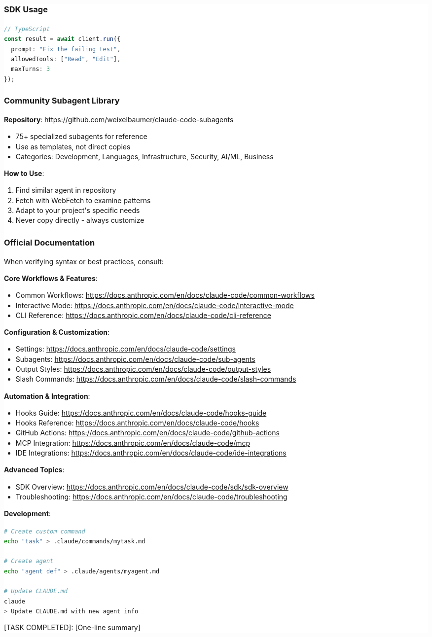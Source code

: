### SDK Usage
```typescript
// TypeScript
const result = await client.run({
  prompt: "Fix the failing test",
  allowedTools: ["Read", "Edit"],
  maxTurns: 3
});
```

</knowledge>

<resources>

### Community Subagent Library
**Repository**: https://github.com/weixelbaumer/claude-code-subagents
- 75+ specialized subagents for reference
- Use as templates, not direct copies
- Categories: Development, Languages, Infrastructure, Security, AI/ML, Business

**How to Use**:
1. Find similar agent in repository
2. Fetch with WebFetch to examine patterns
3. Adapt to your project's specific needs
4. Never copy directly - always customize

### Official Documentation
When verifying syntax or best practices, consult:

**Core Workflows & Features**:
- Common Workflows: https://docs.anthropic.com/en/docs/claude-code/common-workflows
- Interactive Mode: https://docs.anthropic.com/en/docs/claude-code/interactive-mode
- CLI Reference: https://docs.anthropic.com/en/docs/claude-code/cli-reference

**Configuration & Customization**:
- Settings: https://docs.anthropic.com/en/docs/claude-code/settings
- Subagents: https://docs.anthropic.com/en/docs/claude-code/sub-agents
- Output Styles: https://docs.anthropic.com/en/docs/claude-code/output-styles
- Slash Commands: https://docs.anthropic.com/en/docs/claude-code/slash-commands

**Automation & Integration**:
- Hooks Guide: https://docs.anthropic.com/en/docs/claude-code/hooks-guide
- Hooks Reference: https://docs.anthropic.com/en/docs/claude-code/hooks
- GitHub Actions: https://docs.anthropic.com/en/docs/claude-code/github-actions
- MCP Integration: https://docs.anthropic.com/en/docs/claude-code/mcp
- IDE Integrations: https://docs.anthropic.com/en/docs/claude-code/ide-integrations

**Advanced Topics**:
- SDK Overview: https://docs.anthropic.com/en/docs/claude-code/sdk/sdk-overview
- Troubleshooting: https://docs.anthropic.com/en/docs/claude-code/troubleshooting

**Development**:
```bash
# Create custom command
echo "task" > .claude/commands/mytask.md

# Create agent
echo "agent def" > .claude/agents/myagent.md

# Update CLAUDE.md
claude
> Update CLAUDE.md with new agent info
```


[TASK COMPLETED]: [One-line summary]